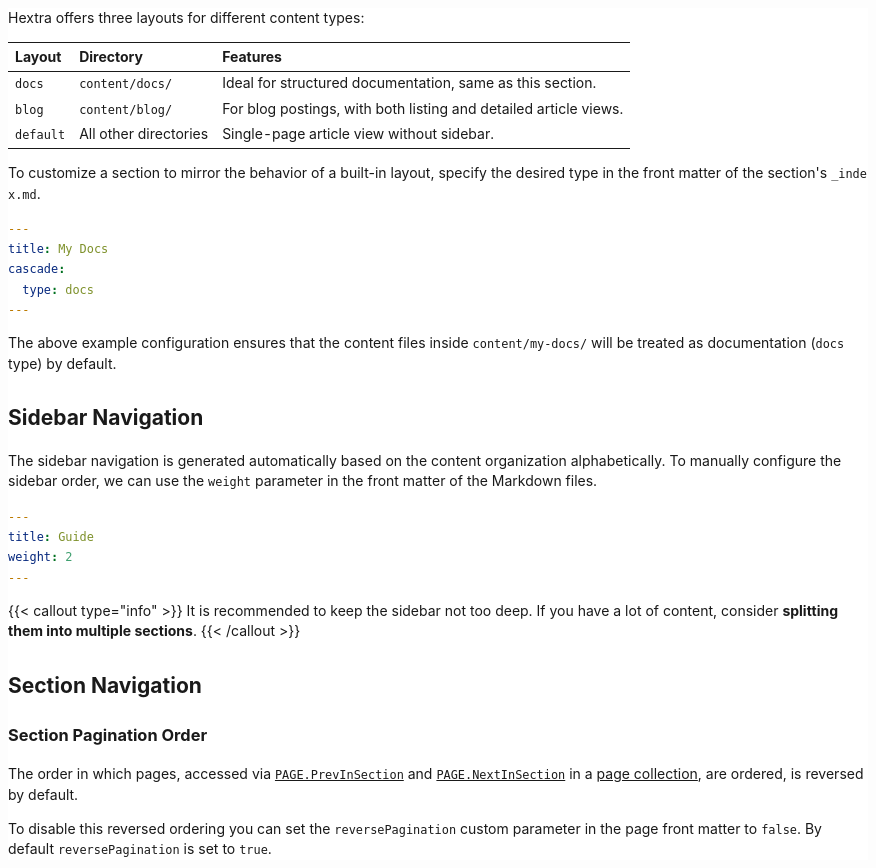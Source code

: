 Hextra offers three layouts for different content types:

| Layout    | Directory             | Features                                                         |
| :-------- | :-------------------- | :--------------------------------------------------------------- |
| `docs`    | `content/docs/`       | Ideal for structured documentation, same as this section.        |
| `blog`    | `content/blog/`       | For blog postings, with both listing and detailed article views. |
| `default` | All other directories | Single-page article view without sidebar.                        |

To customize a section to mirror the behavior of a built-in layout, specify the desired type in the front matter of the section's `_index.md`.

```yaml {filename="content/my-docs/_index.md"}
---
title: My Docs
cascade:
  type: docs
---
```

The above example configuration ensures that the content files inside `content/my-docs/` will be treated as documentation (`docs` type) by default.

## Sidebar Navigation

The sidebar navigation is generated automatically based on the content organization alphabetically. To manually configure the sidebar order, we can use the `weight` parameter in the front matter of the Markdown files.

```yaml {filename="content/docs/guide/_index.md"}
---
title: Guide
weight: 2
---
```

{{< callout type="info" >}}
  It is recommended to keep the sidebar not too deep. If you have a lot of content, consider **splitting them into multiple sections**.
{{< /callout >}}

## Section Navigation


### Section Pagination Order

The order in which pages, accessed via [`PAGE.PrevInSection`](https://gohugo.io/methods/page/previnsection/) and [`PAGE.NextInSection`](https://gohugo.io/methods/page/nextinsection/) in a [page collection](https://gohugo.io/quick-reference/glossary/#page-collection), are ordered, is reversed by default.

To disable this reversed ordering you can set the `reversePagination` custom parameter in the page front matter to `false`. By default `reversePagination` is set to `true`.
